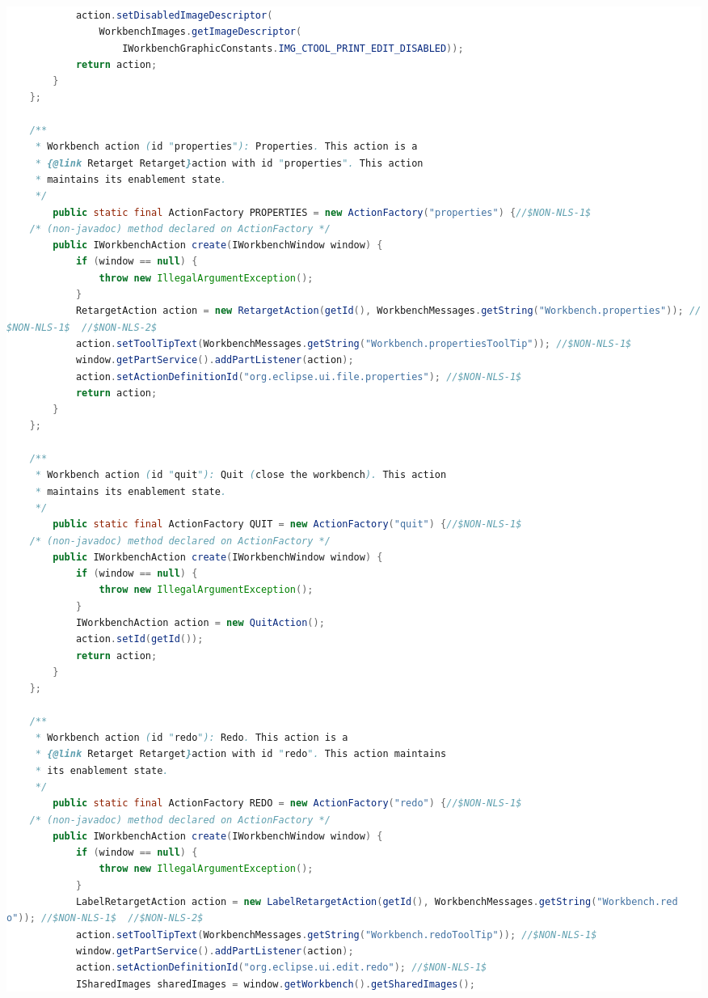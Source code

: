 ```java
			action.setDisabledImageDescriptor(
				WorkbenchImages.getImageDescriptor(
					IWorkbenchGraphicConstants.IMG_CTOOL_PRINT_EDIT_DISABLED));
			return action;
		}
	};

	/**
	 * Workbench action (id "properties"): Properties. This action is a
	 * {@link Retarget Retarget}action with id "properties". This action
	 * maintains its enablement state.
	 */
		public static final ActionFactory PROPERTIES = new ActionFactory("properties") {//$NON-NLS-1$
	/* (non-javadoc) method declared on ActionFactory */
		public IWorkbenchAction create(IWorkbenchWindow window) {
			if (window == null) {
				throw new IllegalArgumentException();
			}
			RetargetAction action = new RetargetAction(getId(), WorkbenchMessages.getString("Workbench.properties")); //$NON-NLS-1$  //$NON-NLS-2$
			action.setToolTipText(WorkbenchMessages.getString("Workbench.propertiesToolTip")); //$NON-NLS-1$
			window.getPartService().addPartListener(action);
			action.setActionDefinitionId("org.eclipse.ui.file.properties"); //$NON-NLS-1$
			return action;
		}
	};

	/**
	 * Workbench action (id "quit"): Quit (close the workbench). This action
	 * maintains its enablement state.
	 */
		public static final ActionFactory QUIT = new ActionFactory("quit") {//$NON-NLS-1$
	/* (non-javadoc) method declared on ActionFactory */
		public IWorkbenchAction create(IWorkbenchWindow window) {
			if (window == null) {
				throw new IllegalArgumentException();
			}
			IWorkbenchAction action = new QuitAction();
			action.setId(getId());
			return action;
		}
	};

	/**
	 * Workbench action (id "redo"): Redo. This action is a
	 * {@link Retarget Retarget}action with id "redo". This action maintains
	 * its enablement state.
	 */
		public static final ActionFactory REDO = new ActionFactory("redo") {//$NON-NLS-1$
	/* (non-javadoc) method declared on ActionFactory */
		public IWorkbenchAction create(IWorkbenchWindow window) {
			if (window == null) {
				throw new IllegalArgumentException();
			}
			LabelRetargetAction action = new LabelRetargetAction(getId(), WorkbenchMessages.getString("Workbench.redo")); //$NON-NLS-1$  //$NON-NLS-2$
			action.setToolTipText(WorkbenchMessages.getString("Workbench.redoToolTip")); //$NON-NLS-1$
			window.getPartService().addPartListener(action);
			action.setActionDefinitionId("org.eclipse.ui.edit.redo"); //$NON-NLS-1$
			ISharedImages sharedImages = window.getWorkbench().getSharedImages();
```